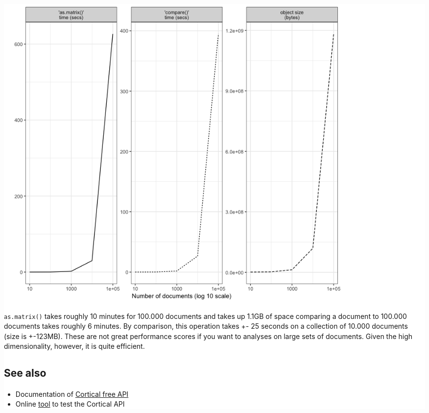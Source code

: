 <img src=plots/speed.png width=80%/>

`as.matrix()` takes roughly 10 minutes for 100.000 documents and takes up 1.1GB of space
comparing a document to 100.000 documents takes roughly 6 minutes. By comparison, this operation takes +- 25 seconds on a collection of 10.000 documents (size is +-123MB). These are not great performance scores if you want to analyses on large sets of documents. Given the high dimensionality, however, it is quite efficient.

## See also

* Documentation of [Cortical free API](http://documentation.cortical.io/intro.html#what-is-a-semantic-fingerprint)
* Online [tool](http://api.cortical.io) to test the Cortical API
